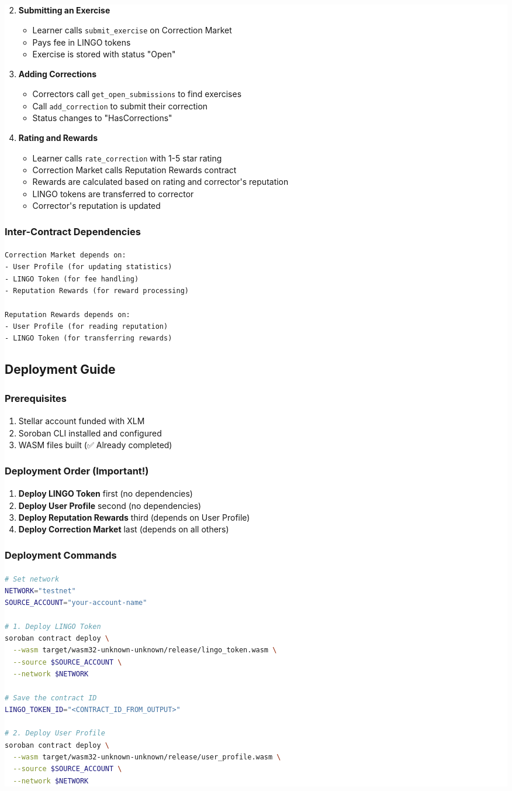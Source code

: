 2. **Submitting an Exercise**
   - Learner calls `submit_exercise` on Correction Market
   - Pays fee in LINGO tokens
   - Exercise is stored with status "Open"

3. **Adding Corrections**
   - Correctors call `get_open_submissions` to find exercises
   - Call `add_correction` to submit their correction
   - Status changes to "HasCorrections"

4. **Rating and Rewards**
   - Learner calls `rate_correction` with 1-5 star rating
   - Correction Market calls Reputation Rewards contract
   - Rewards are calculated based on rating and corrector's reputation
   - LINGO tokens are transferred to corrector
   - Corrector's reputation is updated

### Inter-Contract Dependencies

```
Correction Market depends on:
- User Profile (for updating statistics)
- LINGO Token (for fee handling)
- Reputation Rewards (for reward processing)

Reputation Rewards depends on:
- User Profile (for reading reputation)
- LINGO Token (for transferring rewards)
```

## Deployment Guide

### Prerequisites
1. Stellar account funded with XLM
2. Soroban CLI installed and configured
3. WASM files built (✅ Already completed)

### Deployment Order (Important!)

1. **Deploy LINGO Token** first (no dependencies)
2. **Deploy User Profile** second (no dependencies)
3. **Deploy Reputation Rewards** third (depends on User Profile)
4. **Deploy Correction Market** last (depends on all others)

### Deployment Commands

```bash
# Set network
NETWORK="testnet"
SOURCE_ACCOUNT="your-account-name"

# 1. Deploy LINGO Token
soroban contract deploy \
  --wasm target/wasm32-unknown-unknown/release/lingo_token.wasm \
  --source $SOURCE_ACCOUNT \
  --network $NETWORK

# Save the contract ID
LINGO_TOKEN_ID="<CONTRACT_ID_FROM_OUTPUT>"

# 2. Deploy User Profile
soroban contract deploy \
  --wasm target/wasm32-unknown-unknown/release/user_profile.wasm \
  --source $SOURCE_ACCOUNT \
  --network $NETWORK
```